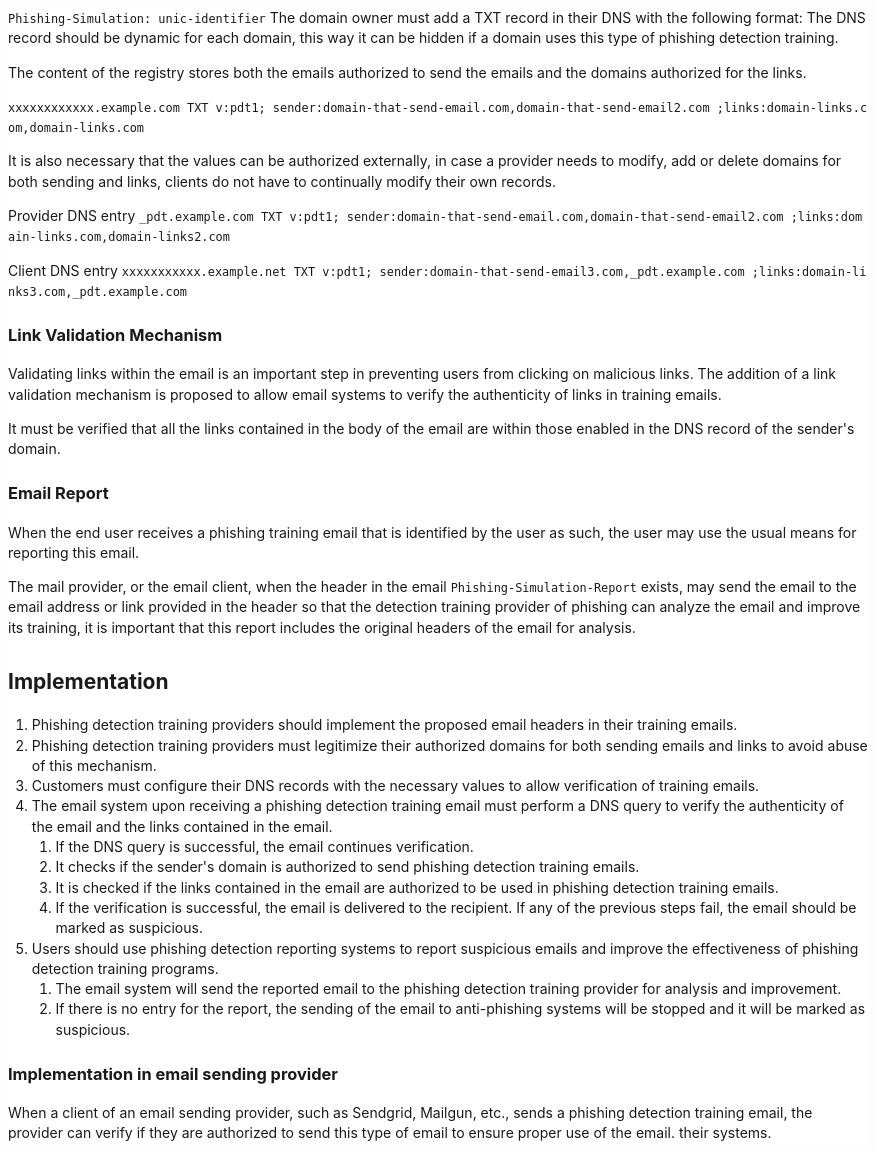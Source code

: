 ```Phishing-Simulation: unic-identifier```
The domain owner must add a TXT record in their DNS with the following format:
The DNS record should be dynamic for each domain, this way it can be hidden if a domain uses this type of phishing detection training.

The content of the registry stores both the emails authorized to send the emails and the domains authorized for the links.

```xxxxxxxxxxxx.example.com TXT v:pdt1; sender:domain-that-send-email.com,domain-that-send-email2.com ;links:domain-links.com,domain-links.com ```

It is also necessary that the values can be authorized externally, in case a provider needs to modify, add or delete domains for both sending and links, clients do not have to continually modify their own records.

Provider DNS entry
```_pdt.example.com TXT v:pdt1; sender:domain-that-send-email.com,domain-that-send-email2.com ;links:domain-links.com,domain-links2.com ```

Client DNS entry
```xxxxxxxxxxx.example.net TXT v:pdt1; sender:domain-that-send-email3.com,_pdt.example.com ;links:domain-links3.com,_pdt.example.com ```

### Link Validation Mechanism
Validating links within the email is an important step in preventing users from clicking on malicious links. The addition of a link validation mechanism is proposed to allow email systems to verify the authenticity of links in training emails.

It must be verified that all the links contained in the body of the email are within those enabled in the DNS record of the sender's domain.

### Email Report
When the end user receives a phishing training email that is identified by the user as such, the user may use the usual means for reporting this email.

The mail provider, or the email client, when the header in the email `Phishing-Simulation-Report` exists, may send the email to the email address or link provided in the header so that the detection training provider of phishing can analyze the email and improve its training, it is important that this report includes the original headers of the email for analysis.

## Implementation
1. Phishing detection training providers should implement the proposed email headers in their training emails.
2. Phishing detection training providers must legitimize their authorized domains for both sending emails and links to avoid abuse of this mechanism.
3. Customers must configure their DNS records with the necessary values to allow verification of training emails.
4. The email system upon receiving a phishing detection training email must perform a DNS query to verify the authenticity of the email and the links contained in the email.
   1. If the DNS query is successful, the email continues verification.
   2. It checks if the sender's domain is authorized to send phishing detection training emails.
   3. It is checked if the links contained in the email are authorized to be used in phishing detection training emails.
   4. If the verification is successful, the email is delivered to the recipient. If any of the previous steps fail, the email should be marked as suspicious.
5. Users should use phishing detection reporting systems to report suspicious emails and improve the effectiveness of phishing detection training programs.
   1. The email system will send the reported email to the phishing detection training provider for analysis and improvement.
   2. If there is no entry for the report, the sending of the email to anti-phishing systems will be stopped and it will be marked as suspicious.

### Implementation in email sending provider
When a client of an email sending provider, such as Sendgrid, Mailgun, etc., sends a phishing detection training email, the provider can verify if they are authorized to send this type of email to ensure proper use of the email. their systems.
```